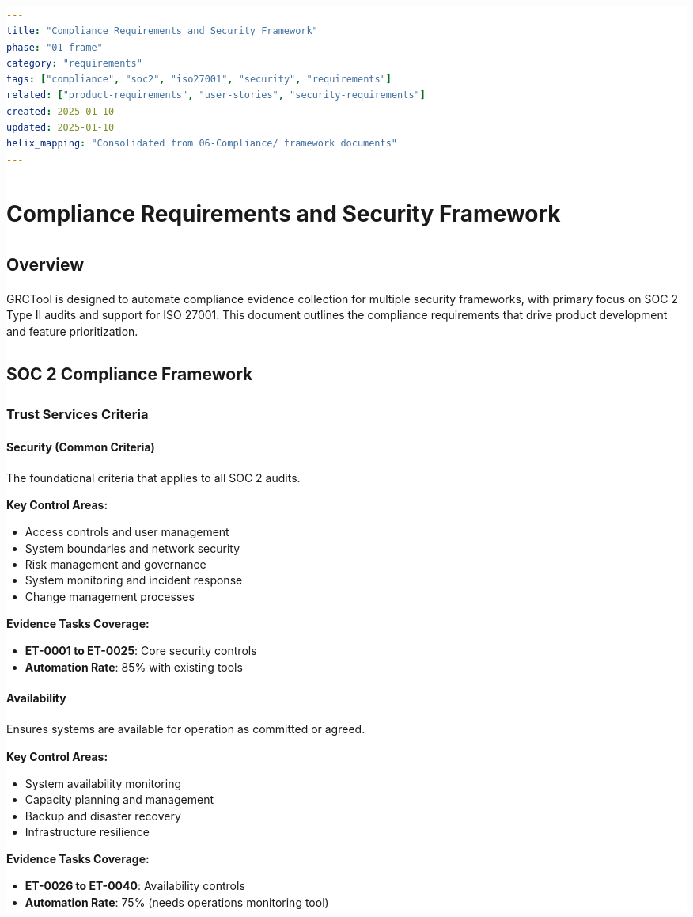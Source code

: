 ```yaml
---
title: "Compliance Requirements and Security Framework"
phase: "01-frame"
category: "requirements"
tags: ["compliance", "soc2", "iso27001", "security", "requirements"]
related: ["product-requirements", "user-stories", "security-requirements"]
created: 2025-01-10
updated: 2025-01-10
helix_mapping: "Consolidated from 06-Compliance/ framework documents"
---
```


# Compliance Requirements and Security Framework

## Overview

GRCTool is designed to automate compliance evidence collection for multiple security frameworks, with primary focus on SOC 2 Type II audits and support for ISO 27001. This document outlines the compliance requirements that drive product development and feature prioritization.

## SOC 2 Compliance Framework

### Trust Services Criteria

#### Security (Common Criteria)
The foundational criteria that applies to all SOC 2 audits.

**Key Control Areas:**
- Access controls and user management
- System boundaries and network security
- Risk management and governance
- System monitoring and incident response
- Change management processes

**Evidence Tasks Coverage:**
- **ET-0001 to ET-0025**: Core security controls
- **Automation Rate**: 85% with existing tools

#### Availability
Ensures systems are available for operation as committed or agreed.

**Key Control Areas:**
- System availability monitoring
- Capacity planning and management
- Backup and disaster recovery
- Infrastructure resilience

**Evidence Tasks Coverage:**
- **ET-0026 to ET-0040**: Availability controls
- **Automation Rate**: 75% (needs operations monitoring tool)
